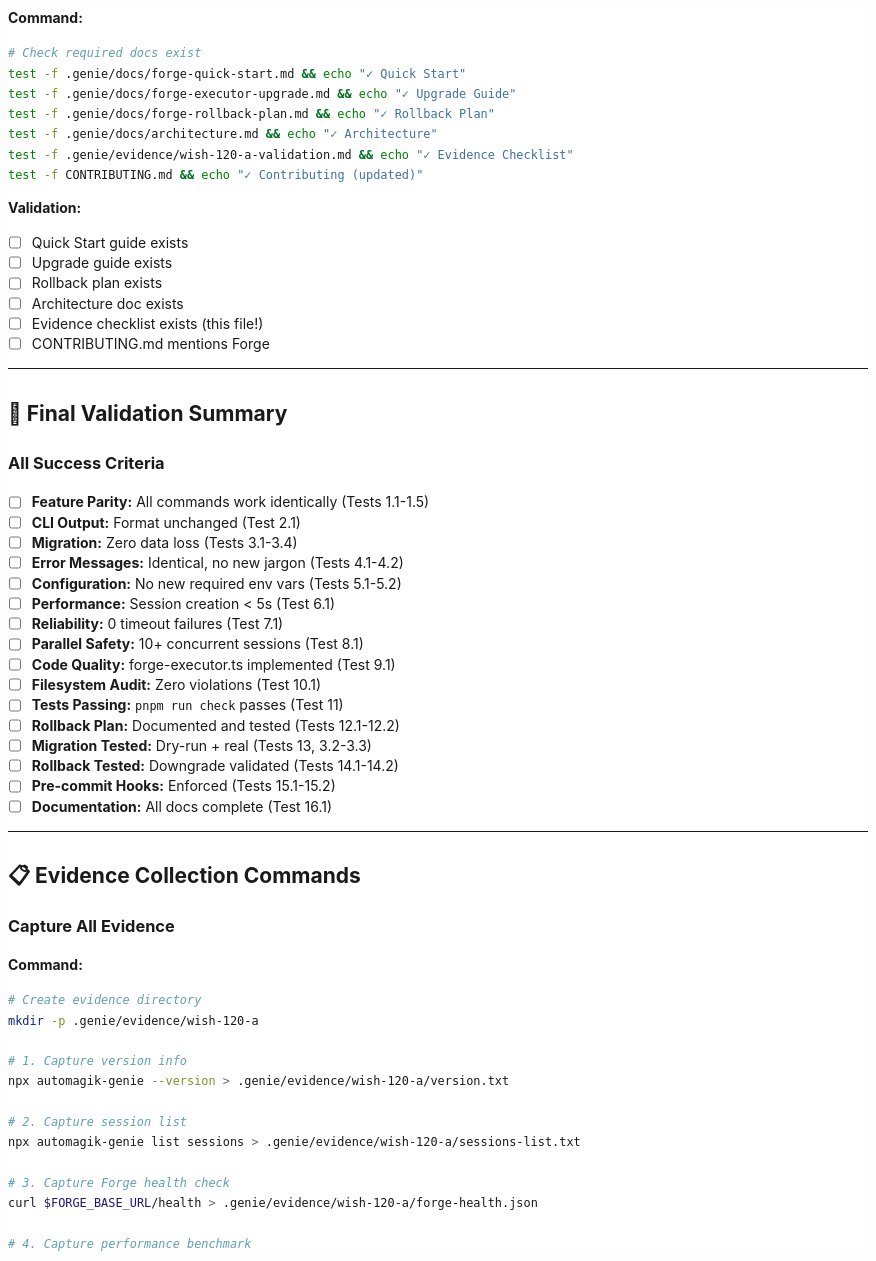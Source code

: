 **Command:**
```bash
# Check required docs exist
test -f .genie/docs/forge-quick-start.md && echo "✓ Quick Start"
test -f .genie/docs/forge-executor-upgrade.md && echo "✓ Upgrade Guide"
test -f .genie/docs/forge-rollback-plan.md && echo "✓ Rollback Plan"
test -f .genie/docs/architecture.md && echo "✓ Architecture"
test -f .genie/evidence/wish-120-a-validation.md && echo "✓ Evidence Checklist"
test -f CONTRIBUTING.md && echo "✓ Contributing (updated)"
```

**Validation:**
- [ ] Quick Start guide exists
- [ ] Upgrade guide exists
- [ ] Rollback plan exists
- [ ] Architecture doc exists
- [ ] Evidence checklist exists (this file!)
- [ ] CONTRIBUTING.md mentions Forge

---

## 🎯 Final Validation Summary

### All Success Criteria

- [ ] **Feature Parity:** All commands work identically (Tests 1.1-1.5)
- [ ] **CLI Output:** Format unchanged (Test 2.1)
- [ ] **Migration:** Zero data loss (Tests 3.1-3.4)
- [ ] **Error Messages:** Identical, no new jargon (Tests 4.1-4.2)
- [ ] **Configuration:** No new required env vars (Tests 5.1-5.2)
- [ ] **Performance:** Session creation < 5s (Test 6.1)
- [ ] **Reliability:** 0 timeout failures (Test 7.1)
- [ ] **Parallel Safety:** 10+ concurrent sessions (Test 8.1)
- [ ] **Code Quality:** forge-executor.ts implemented (Test 9.1)
- [ ] **Filesystem Audit:** Zero violations (Test 10.1)
- [ ] **Tests Passing:** `pnpm run check` passes (Test 11)
- [ ] **Rollback Plan:** Documented and tested (Tests 12.1-12.2)
- [ ] **Migration Tested:** Dry-run + real (Tests 13, 3.2-3.3)
- [ ] **Rollback Tested:** Downgrade validated (Tests 14.1-14.2)
- [ ] **Pre-commit Hooks:** Enforced (Tests 15.1-15.2)
- [ ] **Documentation:** All docs complete (Test 16.1)

---

## 📋 Evidence Collection Commands

### Capture All Evidence

**Command:**
```bash
# Create evidence directory
mkdir -p .genie/evidence/wish-120-a

# 1. Capture version info
npx automagik-genie --version > .genie/evidence/wish-120-a/version.txt

# 2. Capture session list
npx automagik-genie list sessions > .genie/evidence/wish-120-a/sessions-list.txt

# 3. Capture Forge health check
curl $FORGE_BASE_URL/health > .genie/evidence/wish-120-a/forge-health.json

# 4. Capture performance benchmark
```